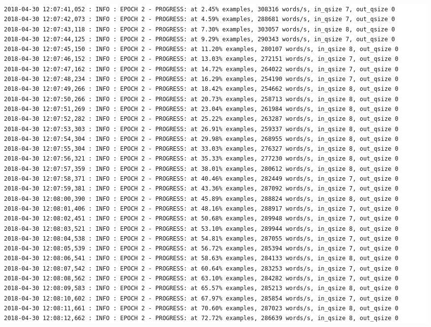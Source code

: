     2018-04-30 12:07:41,052 : INFO : EPOCH 2 - PROGRESS: at 2.45% examples, 308316 words/s, in_qsize 7, out_qsize 0
    2018-04-30 12:07:42,073 : INFO : EPOCH 2 - PROGRESS: at 4.59% examples, 288681 words/s, in_qsize 7, out_qsize 0
    2018-04-30 12:07:43,118 : INFO : EPOCH 2 - PROGRESS: at 7.30% examples, 303057 words/s, in_qsize 8, out_qsize 0
    2018-04-30 12:07:44,125 : INFO : EPOCH 2 - PROGRESS: at 9.29% examples, 290343 words/s, in_qsize 7, out_qsize 0
    2018-04-30 12:07:45,150 : INFO : EPOCH 2 - PROGRESS: at 11.20% examples, 280107 words/s, in_qsize 8, out_qsize 0
    2018-04-30 12:07:46,152 : INFO : EPOCH 2 - PROGRESS: at 13.03% examples, 272151 words/s, in_qsize 7, out_qsize 0
    2018-04-30 12:07:47,162 : INFO : EPOCH 2 - PROGRESS: at 14.72% examples, 264022 words/s, in_qsize 7, out_qsize 0
    2018-04-30 12:07:48,234 : INFO : EPOCH 2 - PROGRESS: at 16.29% examples, 254190 words/s, in_qsize 7, out_qsize 0
    2018-04-30 12:07:49,266 : INFO : EPOCH 2 - PROGRESS: at 18.42% examples, 254662 words/s, in_qsize 8, out_qsize 0
    2018-04-30 12:07:50,266 : INFO : EPOCH 2 - PROGRESS: at 20.73% examples, 258713 words/s, in_qsize 8, out_qsize 0
    2018-04-30 12:07:51,269 : INFO : EPOCH 2 - PROGRESS: at 23.04% examples, 261984 words/s, in_qsize 8, out_qsize 0
    2018-04-30 12:07:52,282 : INFO : EPOCH 2 - PROGRESS: at 25.22% examples, 263287 words/s, in_qsize 8, out_qsize 0
    2018-04-30 12:07:53,303 : INFO : EPOCH 2 - PROGRESS: at 26.91% examples, 259337 words/s, in_qsize 8, out_qsize 0
    2018-04-30 12:07:54,304 : INFO : EPOCH 2 - PROGRESS: at 29.98% examples, 268955 words/s, in_qsize 8, out_qsize 0
    2018-04-30 12:07:55,304 : INFO : EPOCH 2 - PROGRESS: at 33.03% examples, 276327 words/s, in_qsize 8, out_qsize 0
    2018-04-30 12:07:56,321 : INFO : EPOCH 2 - PROGRESS: at 35.33% examples, 277230 words/s, in_qsize 8, out_qsize 0
    2018-04-30 12:07:57,359 : INFO : EPOCH 2 - PROGRESS: at 38.01% examples, 280612 words/s, in_qsize 8, out_qsize 0
    2018-04-30 12:07:58,371 : INFO : EPOCH 2 - PROGRESS: at 40.46% examples, 282449 words/s, in_qsize 7, out_qsize 0
    2018-04-30 12:07:59,381 : INFO : EPOCH 2 - PROGRESS: at 43.36% examples, 287092 words/s, in_qsize 7, out_qsize 0
    2018-04-30 12:08:00,390 : INFO : EPOCH 2 - PROGRESS: at 45.89% examples, 288824 words/s, in_qsize 8, out_qsize 0
    2018-04-30 12:08:01,406 : INFO : EPOCH 2 - PROGRESS: at 48.16% examples, 288917 words/s, in_qsize 7, out_qsize 0
    2018-04-30 12:08:02,451 : INFO : EPOCH 2 - PROGRESS: at 50.68% examples, 289948 words/s, in_qsize 7, out_qsize 0
    2018-04-30 12:08:03,521 : INFO : EPOCH 2 - PROGRESS: at 53.10% examples, 289944 words/s, in_qsize 8, out_qsize 0
    2018-04-30 12:08:04,538 : INFO : EPOCH 2 - PROGRESS: at 54.81% examples, 287055 words/s, in_qsize 7, out_qsize 0
    2018-04-30 12:08:05,539 : INFO : EPOCH 2 - PROGRESS: at 56.72% examples, 285394 words/s, in_qsize 7, out_qsize 0
    2018-04-30 12:08:06,541 : INFO : EPOCH 2 - PROGRESS: at 58.63% examples, 284133 words/s, in_qsize 8, out_qsize 0
    2018-04-30 12:08:07,542 : INFO : EPOCH 2 - PROGRESS: at 60.64% examples, 283253 words/s, in_qsize 7, out_qsize 0
    2018-04-30 12:08:08,562 : INFO : EPOCH 2 - PROGRESS: at 63.10% examples, 284282 words/s, in_qsize 7, out_qsize 0
    2018-04-30 12:08:09,583 : INFO : EPOCH 2 - PROGRESS: at 65.57% examples, 285213 words/s, in_qsize 8, out_qsize 0
    2018-04-30 12:08:10,602 : INFO : EPOCH 2 - PROGRESS: at 67.97% examples, 285854 words/s, in_qsize 7, out_qsize 0
    2018-04-30 12:08:11,661 : INFO : EPOCH 2 - PROGRESS: at 70.60% examples, 287023 words/s, in_qsize 8, out_qsize 0
    2018-04-30 12:08:12,662 : INFO : EPOCH 2 - PROGRESS: at 72.72% examples, 286639 words/s, in_qsize 8, out_qsize 0